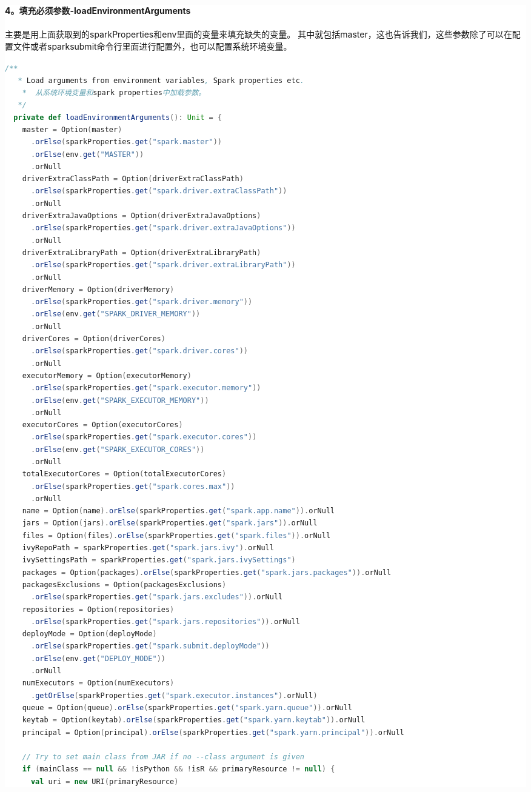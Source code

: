 #### 4。填充必须参数-loadEnvironmentArguments

主要是用上面获取到的sparkProperties和env里面的变量来填充缺失的变量。
其中就包括master，这也告诉我们，这些参数除了可以在配置文件或者sparksubmit命令行里面进行配置外，也可以配置系统环境变量。
```scala
/**
   * Load arguments from environment variables, Spark properties etc.
    *  从系统环境变量和spark properties中加载参数。
   */
  private def loadEnvironmentArguments(): Unit = {
    master = Option(master)
      .orElse(sparkProperties.get("spark.master"))
      .orElse(env.get("MASTER"))
      .orNull
    driverExtraClassPath = Option(driverExtraClassPath)
      .orElse(sparkProperties.get("spark.driver.extraClassPath"))
      .orNull
    driverExtraJavaOptions = Option(driverExtraJavaOptions)
      .orElse(sparkProperties.get("spark.driver.extraJavaOptions"))
      .orNull
    driverExtraLibraryPath = Option(driverExtraLibraryPath)
      .orElse(sparkProperties.get("spark.driver.extraLibraryPath"))
      .orNull
    driverMemory = Option(driverMemory)
      .orElse(sparkProperties.get("spark.driver.memory"))
      .orElse(env.get("SPARK_DRIVER_MEMORY"))
      .orNull
    driverCores = Option(driverCores)
      .orElse(sparkProperties.get("spark.driver.cores"))
      .orNull
    executorMemory = Option(executorMemory)
      .orElse(sparkProperties.get("spark.executor.memory"))
      .orElse(env.get("SPARK_EXECUTOR_MEMORY"))
      .orNull
    executorCores = Option(executorCores)
      .orElse(sparkProperties.get("spark.executor.cores"))
      .orElse(env.get("SPARK_EXECUTOR_CORES"))
      .orNull
    totalExecutorCores = Option(totalExecutorCores)
      .orElse(sparkProperties.get("spark.cores.max"))
      .orNull
    name = Option(name).orElse(sparkProperties.get("spark.app.name")).orNull
    jars = Option(jars).orElse(sparkProperties.get("spark.jars")).orNull
    files = Option(files).orElse(sparkProperties.get("spark.files")).orNull
    ivyRepoPath = sparkProperties.get("spark.jars.ivy").orNull
    ivySettingsPath = sparkProperties.get("spark.jars.ivySettings")
    packages = Option(packages).orElse(sparkProperties.get("spark.jars.packages")).orNull
    packagesExclusions = Option(packagesExclusions)
      .orElse(sparkProperties.get("spark.jars.excludes")).orNull
    repositories = Option(repositories)
      .orElse(sparkProperties.get("spark.jars.repositories")).orNull
    deployMode = Option(deployMode)
      .orElse(sparkProperties.get("spark.submit.deployMode"))
      .orElse(env.get("DEPLOY_MODE"))
      .orNull
    numExecutors = Option(numExecutors)
      .getOrElse(sparkProperties.get("spark.executor.instances").orNull)
    queue = Option(queue).orElse(sparkProperties.get("spark.yarn.queue")).orNull
    keytab = Option(keytab).orElse(sparkProperties.get("spark.yarn.keytab")).orNull
    principal = Option(principal).orElse(sparkProperties.get("spark.yarn.principal")).orNull

    // Try to set main class from JAR if no --class argument is given
    if (mainClass == null && !isPython && !isR && primaryResource != null) {
      val uri = new URI(primaryResource)
```